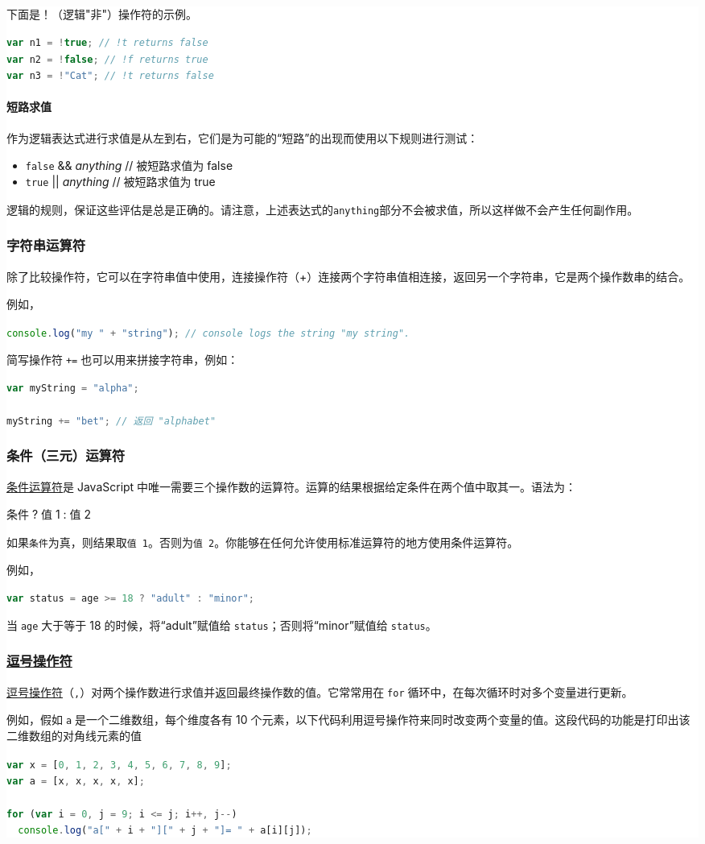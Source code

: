 下面是！（逻辑"非"）操作符的示例。
```js
var n1 = !true; // !t returns false
var n2 = !false; // !f returns true
var n3 = !"Cat"; // !t returns false
```

#### 短路求值

作为逻辑表达式进行求值是从左到右，它们是为可能的“短路”的出现而使用以下规则进行测试：

- `false` && _anything_ // 被短路求值为 false
- `true` || _anything_ // 被短路求值为 true

逻辑的规则，保证这些评估是总是正确的。请注意，上述表达式的`anything`部分不会被求值，所以这样做不会产生任何副作用。

### 字符串运算符

除了比较操作符，它可以在字符串值中使用，连接操作符（+）连接两个字符串值相连接，返回另一个字符串，它是两个操作数串的结合。

例如，
```js
console.log("my " + "string"); // console logs the string "my string".
```

简写操作符 `+=` 也可以用来拼接字符串，例如：
```js
var myString = "alpha";

myString += "bet"; // 返回 "alphabet"
```

### 条件（三元）运算符

[条件运算符](https://developer.mozilla.org/zh-CN/docs/Web/JavaScript/Reference/Operators/Conditional_operator)是 JavaScript 中唯一需要三个操作数的运算符。运算的结果根据给定条件在两个值中取其一。语法为：

条件 ? 值 1 : 值 2

如果`条件`为真，则结果取`值 1`。否则为`值 2`。你能够在任何允许使用标准运算符的地方使用条件运算符。

例如，
```js
var status = age >= 18 ? "adult" : "minor";
```

当 `age` 大于等于 18 的时候，将“adult”赋值给 `status`；否则将“minor”赋值给 `status`。

### [逗号操作符](https://developer.mozilla.org/zh-CN/docs/Web/JavaScript/Reference/Operators/Comma_operator)

[逗号操作符](https://developer.mozilla.org/zh-CN/docs/Web/JavaScript/Reference/Operators/Comma_operator)（`,`）对两个操作数进行求值并返回最终操作数的值。它常常用在 `for` 循环中，在每次循环时对多个变量进行更新。

例如，假如 `a` 是一个二维数组，每个维度各有 10 个元素，以下代码利用逗号操作符来同时改变两个变量的值。这段代码的功能是打印出该二维数组的对角线元素的值
```js
var x = [0, 1, 2, 3, 4, 5, 6, 7, 8, 9];
var a = [x, x, x, x, x];

for (var i = 0, j = 9; i <= j; i++, j--)
  console.log("a[" + i + "][" + j + "]= " + a[i][j]);
```
